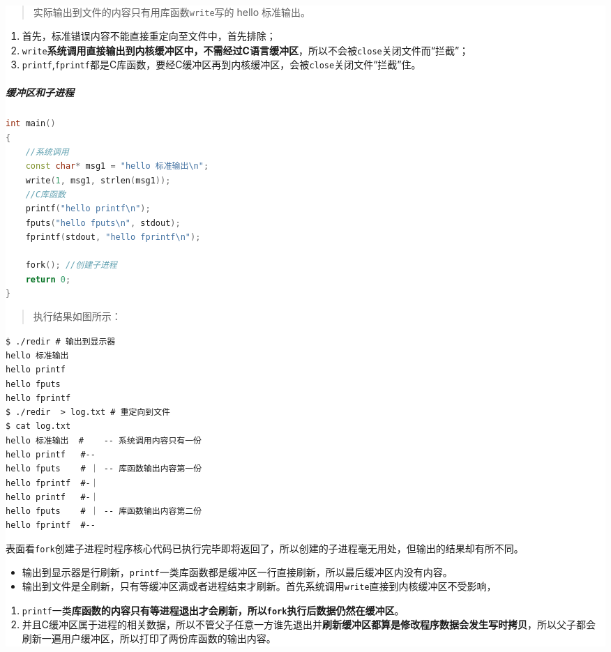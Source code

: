 > 实际输出到文件的内容只有用库函数`write`写的 hello 标准输出。

1. 首先，标准错误内容不能直接重定向至文件中，首先排除；
2. `write`**系统调用直接输出到内核缓冲区中，不需经过C语言缓冲区**，所以不会被`close`关闭文件而“拦截”；
3. `printf`,`fprintf`都是C库函数，要经C缓冲区再到内核缓冲区，会被`close`关闭文件“拦截”住。

##### 缓冲区和子进程

~~~cpp
int main()
{
    //系统调用
    const char* msg1 = "hello 标准输出\n";
    write(1, msg1, strlen(msg1));
    //C库函数
    printf("hello printf\n");
    fputs("hello fputs\n", stdout);
    fprintf(stdout, "hello fprintf\n");

    fork(); //创建子进程
    return 0;
}
~~~

> 执行结果如图所示：

~~~shell
$ ./redir # 输出到显示器
hello 标准输出
hello printf
hello fputs
hello fprintf
$ ./redir  > log.txt # 重定向到文件
$ cat log.txt
hello 标准输出  #    -- 系统调用内容只有一份
hello printf   #--
hello fputs    # ｜ -- 库函数输出内容第一份
hello fprintf  #-｜
hello printf   #-｜
hello fputs    # ｜ -- 库函数输出内容第二份
hello fprintf  #--
~~~

表面看`fork`创建子进程时程序核心代码已执行完毕即将返回了，所以创建的子进程毫无用处，但输出的结果却有所不同。

- 输出到显示器是行刷新，`printf`一类库函数都是缓冲区一行直接刷新，所以最后缓冲区内没有内容。
- 输出到文件是全刷新，只有等缓冲区满或者进程结束才刷新。首先系统调用`write`直接到内核缓冲区不受影响，

1. `printf`一类**库函数的内容只有等进程退出才会刷新，所以`fork`执行后数据仍然在缓冲区**。
2. 并且C缓冲区属于进程的相关数据，所以不管父子任意一方谁先退出并**刷新缓冲区都算是修改程序数据会发生写时拷贝**，所以父子都会刷新一遍用户缓冲区，所以打印了两份库函数的输出内容。 
